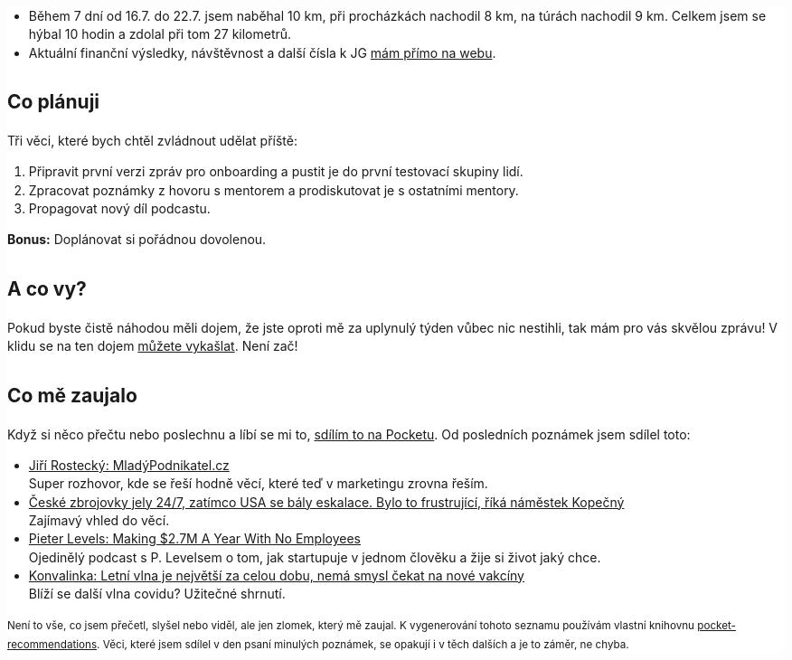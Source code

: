 - Během 7 dní od 16.7. do 22.7. jsem naběhal 10 km, při procházkách nachodil 8 km, na túrách nachodil 9 km. Celkem jsem se hýbal 10 hodin a zdolal při tom 27 kilometrů.
- Aktuální finanční výsledky, návštěvnost a další čísla k JG [mám přímo na webu](https://junior.guru/open/).


## Co plánuji

Tři věci, které bych chtěl zvládnout udělat příště:

1. Připravit první verzi zpráv pro onboarding a pustit je do první testovací skupiny lidí.
2. Zpracovat poznámky z hovoru s mentorem a prodiskutovat je s ostatními mentory.
3. Propagovat nový díl podcastu.

**Bonus:** Doplánovat si pořádnou dovolenou.


## A co vy?

Pokud byste čistě náhodou měli dojem, že jste oproti mě za uplynulý týden vůbec nic nestihli, tak mám pro vás skvělou zprávu! V klidu se na ten dojem [můžete vykašlat]({filename}/2020-06-04_neni-to-zavod.md). Není zač!


## Co mě zaujalo

Když si něco přečtu nebo poslechnu a líbí se mi to, [sdílím to na Pocketu](https://getpocket.com/@honzajavorek). Od posledních poznámek jsem sdílel toto:

- [Jiří Rostecký: MladýPodnikatel.cz](https://getpocket.com/redirect?&url=https%3A%2F%2Fovercast.fm%2F%2Bi0WtkAqRE&h=1a2c1d093d690735af5b5878f802a1c1993599dd68c3c921a7cbdbd350cad63b)<br>Super rozhovor, kde se řeší hodně věcí, které teď v marketingu zrovna řeším.
- [České zbrojovky jely 24/7, zatímco USA se bály eskalace. Bylo to frustrující, říká náměstek Kopečný](https://getpocket.com/redirect?&url=https%3A%2F%2Fwww.voxpot.cz%2Fceske-zbrojovky-jely-24-7-zatimco-usa-se-baly-eskalace-jak-frustrujici-rika-namestek-ministryne-obrany-kopecny%2F&h=c53fc1b0f071eb464302474b140f3085ce48c634d9cd4b468c5d1ddc2f32cc33)<br>Zajímavý vhled do věcí.
- [Pieter Levels: Making $2.7M A Year With No Employees](https://getpocket.com/redirect?&url=https%3A%2F%2Fovercast.fm%2F%2BrTsX1IG4s&h=884ea5255776b69e46adb04ff5449a6d3c97cd87778d8dcbce6b99ba60f882fd)<br>Ojedinělý podcast s P. Levelsem o tom, jak startupuje v jednom člověku a žije si život jaký chce.
- [Konvalinka: Letní vlna je největší za celou dobu, nemá smysl čekat na nové vakcíny](https://getpocket.com/redirect?&url=https%3A%2F%2Fovercast.fm%2F%2BRZMhp8V1I&h=033c39c38d0e8af5ebf705b89da520bf331f42780607de10bc22e892c8a21c2c)<br>Blíží se další vlna covidu? Užitečné shrnutí.

<small>Není to vše, co jsem přečetl, slyšel nebo viděl, ale jen zlomek, který mě zaujal. K vygenerování tohoto seznamu používám vlastní knihovnu <a href="https://pypi.org/project/pocket-recommendations/">pocket-recommendations</a>. Věci, které jsem sdílel v den psaní minulých poznámek, se opakují i v těch dalších a je to záměr, ne chyba.</small>
